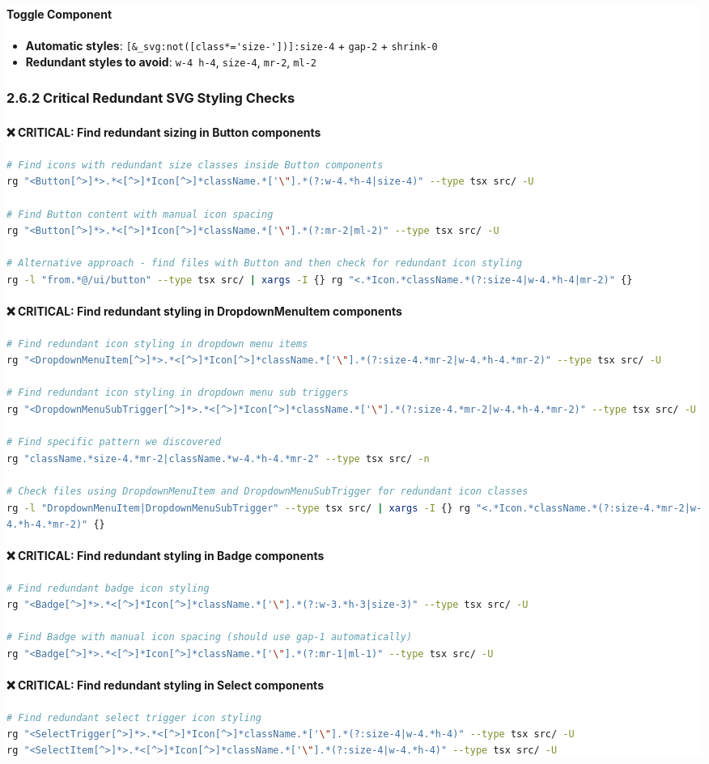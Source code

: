 #### **Toggle Component**
- **Automatic styles**: `[&_svg:not([class*='size-'])]:size-4` + `gap-2` + `shrink-0`
- **Redundant styles to avoid**: `w-4 h-4`, `size-4`, `mr-2`, `ml-2`

### **2.6.2 Critical Redundant SVG Styling Checks**

#### **❌ CRITICAL: Find redundant sizing in Button components**
```bash
# Find icons with redundant size classes inside Button components
rg "<Button[^>]*>.*<[^>]*Icon[^>]*className.*['\"].*(?:w-4.*h-4|size-4)" --type tsx src/ -U

# Find Button content with manual icon spacing
rg "<Button[^>]*>.*<[^>]*Icon[^>]*className.*['\"].*(?:mr-2|ml-2)" --type tsx src/ -U

# Alternative approach - find files with Button and then check for redundant icon styling
rg -l "from.*@/ui/button" --type tsx src/ | xargs -I {} rg "<.*Icon.*className.*(?:size-4|w-4.*h-4|mr-2)" {}
```

#### **❌ CRITICAL: Find redundant styling in DropdownMenuItem components**
```bash
# Find redundant icon styling in dropdown menu items
rg "<DropdownMenuItem[^>]*>.*<[^>]*Icon[^>]*className.*['\"].*(?:size-4.*mr-2|w-4.*h-4.*mr-2)" --type tsx src/ -U

# Find redundant icon styling in dropdown menu sub triggers
rg "<DropdownMenuSubTrigger[^>]*>.*<[^>]*Icon[^>]*className.*['\"].*(?:size-4.*mr-2|w-4.*h-4.*mr-2)" --type tsx src/ -U

# Find specific pattern we discovered
rg "className.*size-4.*mr-2|className.*w-4.*h-4.*mr-2" --type tsx src/ -n

# Check files using DropdownMenuItem and DropdownMenuSubTrigger for redundant icon classes
rg -l "DropdownMenuItem|DropdownMenuSubTrigger" --type tsx src/ | xargs -I {} rg "<.*Icon.*className.*(?:size-4.*mr-2|w-4.*h-4.*mr-2)" {}
```

#### **❌ CRITICAL: Find redundant styling in Badge components**
```bash
# Find redundant badge icon styling
rg "<Badge[^>]*>.*<[^>]*Icon[^>]*className.*['\"].*(?:w-3.*h-3|size-3)" --type tsx src/ -U

# Find Badge with manual icon spacing (should use gap-1 automatically)
rg "<Badge[^>]*>.*<[^>]*Icon[^>]*className.*['\"].*(?:mr-1|ml-1)" --type tsx src/ -U
```

#### **❌ CRITICAL: Find redundant styling in Select components**
```bash
# Find redundant select trigger icon styling
rg "<SelectTrigger[^>]*>.*<[^>]*Icon[^>]*className.*['\"].*(?:size-4|w-4.*h-4)" --type tsx src/ -U
rg "<SelectItem[^>]*>.*<[^>]*Icon[^>]*className.*['\"].*(?:size-4|w-4.*h-4)" --type tsx src/ -U
```
